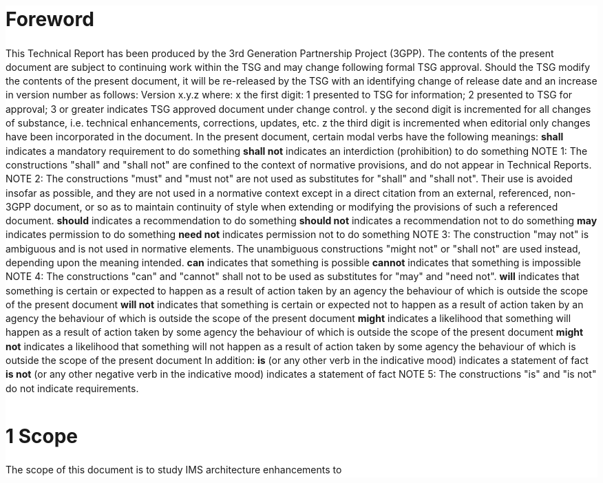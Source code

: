 # Foreword
This Technical Report has been produced by the 3rd Generation Partnership
Project (3GPP).
The contents of the present document are subject to continuing work within the
TSG and may change following formal TSG approval. Should the TSG modify the
contents of the present document, it will be re-released by the TSG with an
identifying change of release date and an increase in version number as
follows:
Version x.y.z
where:
x the first digit:
1 presented to TSG for information;
2 presented to TSG for approval;
3 or greater indicates TSG approved document under change control.
y the second digit is incremented for all changes of substance, i.e. technical
enhancements, corrections, updates, etc.
z the third digit is incremented when editorial only changes have been
incorporated in the document.
In the present document, certain modal verbs have the following meanings:
**shall** indicates a mandatory requirement to do something
**shall not** indicates an interdiction (prohibition) to do something
NOTE 1: The constructions \"shall\" and \"shall not\" are confined to the
context of normative provisions, and do not appear in Technical Reports.
NOTE 2: The constructions \"must\" and \"must not\" are not used as
substitutes for \"shall\" and \"shall not\". Their use is avoided insofar as
possible, and they are not used in a normative context except in a direct
citation from an external, referenced, non-3GPP document, or so as to maintain
continuity of style when extending or modifying the provisions of such a
referenced document.
**should** indicates a recommendation to do something
**should not** indicates a recommendation not to do something
**may** indicates permission to do something
**need not** indicates permission not to do something
NOTE 3: The construction \"may not\" is ambiguous and is not used in normative
elements. The unambiguous constructions \"might not\" or \"shall not\" are
used instead, depending upon the meaning intended.
**can** indicates that something is possible
**cannot** indicates that something is impossible
NOTE 4: The constructions \"can\" and \"cannot\" shall not to be used as
substitutes for \"may\" and \"need not\".
**will** indicates that something is certain or expected to happen as a result
of action taken by an agency the behaviour of which is outside the scope of
the present document
**will not** indicates that something is certain or expected not to happen as
a result of action taken by an agency the behaviour of which is outside the
scope of the present document
**might** indicates a likelihood that something will happen as a result of
action taken by some agency the behaviour of which is outside the scope of the
present document
**might not** indicates a likelihood that something will not happen as a
result of action taken by some agency the behaviour of which is outside the
scope of the present document
In addition:
**is** (or any other verb in the indicative mood) indicates a statement of
fact
**is not** (or any other negative verb in the indicative mood) indicates a
statement of fact
NOTE 5: The constructions \"is\" and \"is not\" do not indicate requirements.
# 1 Scope
The scope of this document is to study IMS architecture enhancements to